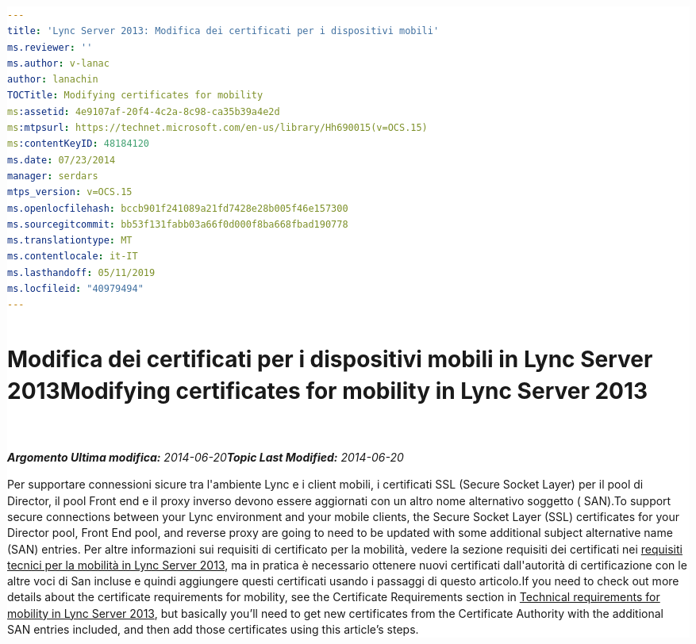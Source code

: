 ```yaml
---
title: 'Lync Server 2013: Modifica dei certificati per i dispositivi mobili'
ms.reviewer: ''
ms.author: v-lanac
author: lanachin
TOCTitle: Modifying certificates for mobility
ms:assetid: 4e9107af-20f4-4c2a-8c98-ca35b39a4e2d
ms:mtpsurl: https://technet.microsoft.com/en-us/library/Hh690015(v=OCS.15)
ms:contentKeyID: 48184120
ms.date: 07/23/2014
manager: serdars
mtps_version: v=OCS.15
ms.openlocfilehash: bccb901f241089a21fd7428e28b005f46e157300
ms.sourcegitcommit: bb53f131fabb03a66f0d000f8ba668fbad190778
ms.translationtype: MT
ms.contentlocale: it-IT
ms.lasthandoff: 05/11/2019
ms.locfileid: "40979494"
---
```

<div data-xmlns="http://www.w3.org/1999/xhtml">

<div class="topic" data-xmlns="http://www.w3.org/1999/xhtml" data-msxsl="urn:schemas-microsoft-com:xslt" data-cs="http://msdn.microsoft.com/en-us/">

<div data-asp="http://msdn2.microsoft.com/asp">

# <a name="modifying-certificates-for-mobility-in-lync-server-2013"></a><span data-ttu-id="a130e-102">Modifica dei certificati per i dispositivi mobili in Lync Server 2013</span><span class="sxs-lookup"><span data-stu-id="a130e-102">Modifying certificates for mobility in Lync Server 2013</span></span>

</div>

<div id="mainSection">

<div id="mainBody">

<span> </span>

<span data-ttu-id="a130e-103">_**Argomento Ultima modifica:** 2014-06-20_</span><span class="sxs-lookup"><span data-stu-id="a130e-103">_**Topic Last Modified:** 2014-06-20_</span></span>

<span data-ttu-id="a130e-104">Per supportare connessioni sicure tra l'ambiente Lync e i client mobili, i certificati SSL (Secure Socket Layer) per il pool di Director, il pool Front end e il proxy inverso devono essere aggiornati con un altro nome alternativo soggetto ( SAN).</span><span class="sxs-lookup"><span data-stu-id="a130e-104">To support secure connections between your Lync environment and your mobile clients, the Secure Socket Layer (SSL) certificates for your Director pool, Front End pool, and reverse proxy are going to need to be updated with some additional subject alternative name (SAN) entries.</span></span> <span data-ttu-id="a130e-105">Per altre informazioni sui requisiti di certificato per la mobilità, vedere la sezione requisiti dei certificati nei [requisiti tecnici per la mobilità in Lync Server 2013](lync-server-2013-technical-requirements-for-mobility.md), ma in pratica è necessario ottenere nuovi certificati dall'autorità di certificazione con le altre voci di San incluse e quindi aggiungere questi certificati usando i passaggi di questo articolo.</span><span class="sxs-lookup"><span data-stu-id="a130e-105">If you need to check out more details about the certificate requirements for mobility, see the Certificate Requirements section in [Technical requirements for mobility in Lync Server 2013](lync-server-2013-technical-requirements-for-mobility.md), but basically you’ll need to get new certificates from the Certificate Authority with the additional SAN entries included, and then add those certificates using this article’s steps.</span></span>
